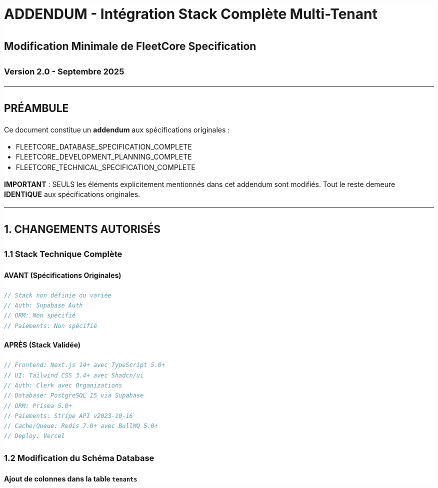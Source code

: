 # ADDENDUM - Intégration Stack Complète Multi-Tenant

## Modification Minimale de FleetCore Specification

### Version 2.0 - Septembre 2025

---

## PRÉAMBULE

Ce document constitue un **addendum** aux spécifications originales :

- FLEETCORE_DATABASE_SPECIFICATION_COMPLETE
- FLEETCORE_DEVELOPMENT_PLANNING_COMPLETE
- FLEETCORE_TECHNICAL_SPECIFICATION_COMPLETE

**IMPORTANT** : SEULS les éléments explicitement mentionnés dans cet addendum sont modifiés. Tout le reste demeure **IDENTIQUE** aux spécifications originales.

---

## 1. CHANGEMENTS AUTORISÉS

### 1.1 Stack Technique Complète

#### AVANT (Spécifications Originales)

```typescript
// Stack non définie ou variée
// Auth: Supabase Auth
// ORM: Non spécifié
// Paiements: Non spécifié
```

#### APRÈS (Stack Validée)

```typescript
// Frontend: Next.js 14+ avec TypeScript 5.0+
// UI: Tailwind CSS 3.4+ avec Shadcn/ui
// Auth: Clerk avec Organizations
// Database: PostgreSQL 15 via Supabase
// ORM: Prisma 5.0+
// Paiements: Stripe API v2023-10-16
// Cache/Queue: Redis 7.0+ avec BullMQ 5.0+
// Deploy: Vercel
```

### 1.2 Modification du Schéma Database

#### Ajout de colonnes dans la table `tenants`
